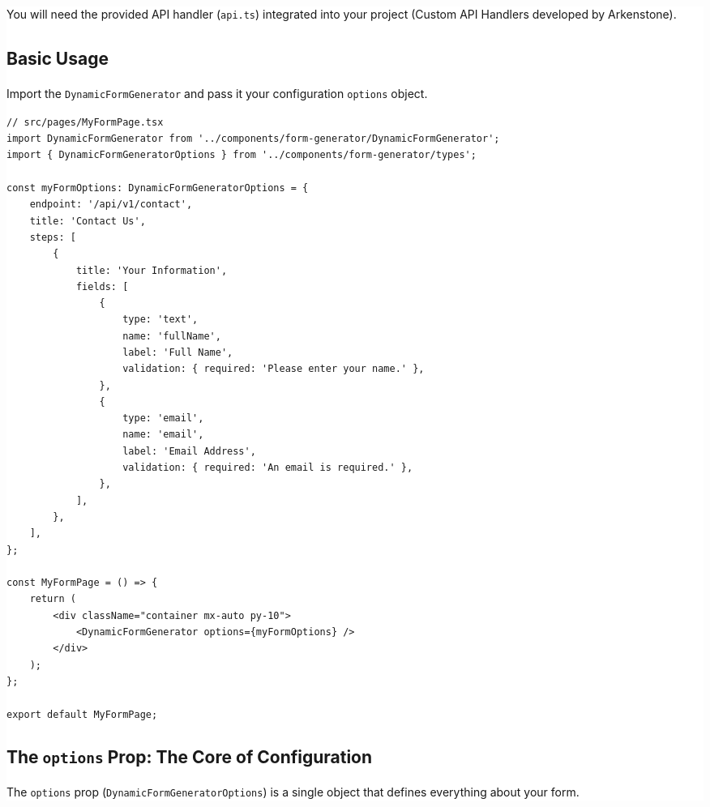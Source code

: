 You will need the provided API handler (`api.ts`) integrated into your project (Custom API Handlers developed by Arkenstone).

## Basic Usage

Import the `DynamicFormGenerator` and pass it your configuration `options` object.

```tsx
// src/pages/MyFormPage.tsx
import DynamicFormGenerator from '../components/form-generator/DynamicFormGenerator';
import { DynamicFormGeneratorOptions } from '../components/form-generator/types';

const myFormOptions: DynamicFormGeneratorOptions = {
    endpoint: '/api/v1/contact',
    title: 'Contact Us',
    steps: [
        {
            title: 'Your Information',
            fields: [
                {
                    type: 'text',
                    name: 'fullName',
                    label: 'Full Name',
                    validation: { required: 'Please enter your name.' },
                },
                {
                    type: 'email',
                    name: 'email',
                    label: 'Email Address',
                    validation: { required: 'An email is required.' },
                },
            ],
        },
    ],
};

const MyFormPage = () => {
    return (
        <div className="container mx-auto py-10">
            <DynamicFormGenerator options={myFormOptions} />
        </div>
    );
};

export default MyFormPage;
```

## The `options` Prop: The Core of Configuration

The `options` prop (`DynamicFormGeneratorOptions`) is a single object that defines everything about your form.
